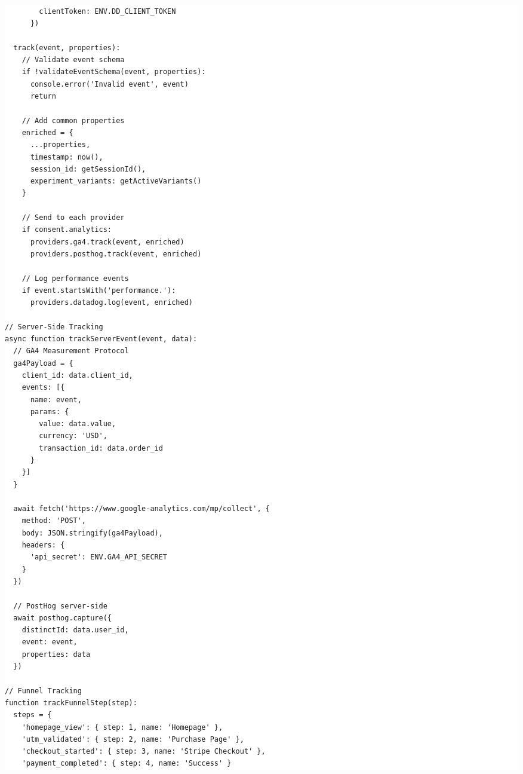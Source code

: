 ```pseudocode
        clientToken: ENV.DD_CLIENT_TOKEN
      })
  
  track(event, properties):
    // Validate event schema
    if !validateEventSchema(event, properties):
      console.error('Invalid event', event)
      return
    
    // Add common properties
    enriched = {
      ...properties,
      timestamp: now(),
      session_id: getSessionId(),
      experiment_variants: getActiveVariants()
    }
    
    // Send to each provider
    if consent.analytics:
      providers.ga4.track(event, enriched)
      providers.posthog.track(event, enriched)
      
    // Log performance events
    if event.startsWith('performance.'):
      providers.datadog.log(event, enriched)

// Server-Side Tracking
async function trackServerEvent(event, data):
  // GA4 Measurement Protocol
  ga4Payload = {
    client_id: data.client_id,
    events: [{
      name: event,
      params: {
        value: data.value,
        currency: 'USD',
        transaction_id: data.order_id
      }
    }]
  }
  
  await fetch('https://www.google-analytics.com/mp/collect', {
    method: 'POST',
    body: JSON.stringify(ga4Payload),
    headers: {
      'api_secret': ENV.GA4_API_SECRET
    }
  })
  
  // PostHog server-side
  await posthog.capture({
    distinctId: data.user_id,
    event: event,
    properties: data
  })

// Funnel Tracking
function trackFunnelStep(step):
  steps = {
    'homepage_view': { step: 1, name: 'Homepage' },
    'utm_validated': { step: 2, name: 'Purchase Page' },
    'checkout_started': { step: 3, name: 'Stripe Checkout' },
    'payment_completed': { step: 4, name: 'Success' }
```